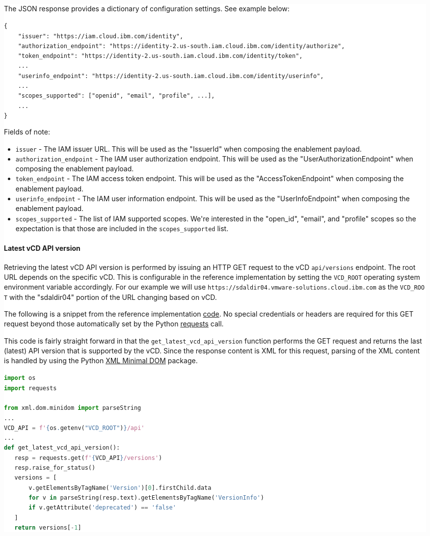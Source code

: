 The JSON response provides a dictionary of configuration settings.  See example
below:

```text
{
    "issuer": "https://iam.cloud.ibm.com/identity",
    "authorization_endpoint": "https://identity-2.us-south.iam.cloud.ibm.com/identity/authorize",
    "token_endpoint": "https://identity-2.us-south.iam.cloud.ibm.com/identity/token",
    ...
    "userinfo_endpoint": "https://identity-2.us-south.iam.cloud.ibm.com/identity/userinfo",
    ...
    "scopes_supported": ["openid", "email", "profile", ...],
    ...
}
```

Fields of note:

- `issuer` - The IAM issuer URL.  This will be used as the "IssuerId" when
composing the enablement payload.
- `authorization_endpoint` - The IAM user authorization endpoint.  This will be
used as the "UserAuthorizationEndpoint" when composing the enablement payload.
- `token_endpoint` - The IAM access token endpoint.  This will be used as the
"AccessTokenEndpoint" when composing the enablement payload.
- `userinfo_endpoint` - The IAM user information endpoint.  This will be used
as the "UserInfoEndpoint" when composing the enablement payload.
- `scopes_supported` - The list of IAM supported scopes.  We're interested in
the "open_id", "email", and "profile" scopes so the expectation is that those
are included in the `scopes_supported` list.

#### Latest vCD API version

Retrieving the latest vCD API version is performed by issuing an HTTP GET
request to the vCD `api/versions` endpoint.  The root URL depends on the
specific vCD.  This is configurable in the reference implementation by setting
the `VCD_ROOT` operating system environment variable accordingly.  For our
example we will use `https://sdaldir04.vmware-solutions.cloud.ibm.com` as the
`VCD_ROOT` with the "sdaldir04" portion of the URL changing based on vCD.

The following is a snippet from the reference implementation [code][ref-code].
No special credentials or headers are required for this GET request beyond
those automatically set by the Python [requests][] call.

This code is fairly straight forward in that the `get_latest_vcd_api_version`
function performs the GET request and returns the last (latest) API version
that is supported by the vCD.  Since the response content is XML for this
request, parsing of the XML content is handled by using the Python
[XML Minimal DOM][xml-minidom] package.

```python
import os
import requests

from xml.dom.minidom import parseString
...
VCD_API = f'{os.getenv("VCD_ROOT")}/api'
...
def get_latest_vcd_api_version():
   resp = requests.get(f'{VCD_API}/versions')
   resp.raise_for_status()
   versions = [
       v.getElementsByTagName('Version')[0].firstChild.data
       for v in parseString(resp.text).getElementsByTagName('VersionInfo')
       if v.getAttribute('deprecated') == 'false'
   ]
   return versions[-1]
```


[vcd-iam-cli]: https://github.com/alfinkel/vcd_iam_sso
[ic4v-shared]: https://www.ibm.com/cloud/vmware/shared
[oidc]: https://openid.net/connect/
[ref-code]: https://github.ibm.com/al-finkelstein/iam_to_vcd/blob/master/iamvcd/iam_config.py
[requests]: https://docs.python-requests.org/en/latest/
[postman]: https://www.postman.com
[pycryptodome]: https://pycryptodome.readthedocs.io/en/latest/
[rsa-construct]: https://pycryptodome.readthedocs.io/en/latest/src/public_key/rsa.html#Crypto.PublicKey.RSA.construct
[base64]: https://docs.python.org/3/library/base64.html
[xml-minidom]: https://docs.python.org/3/library/xml.dom.minidom.html
[rsa-converter]: https://superdry.apphb.com/tools/online-rsa-key-converter
[set-things-up]: https://github.com/alfinkel/vcd_iam_sso#setup
[cli-usage]: https://github.com/alfinkel/vcd_iam_sso#cli-usage
[env-prime]: https://github.com/alfinkel/vcd_iam_sso#priming-the-environment
[integrate]: https://github.com/alfinkel/vcd_iam_sso#enabling-iam-sso-for-a-vcd-organization
[import]: https://github.com/alfinkel/vcd_iam_sso#enabling-iam-user-sso-authentication